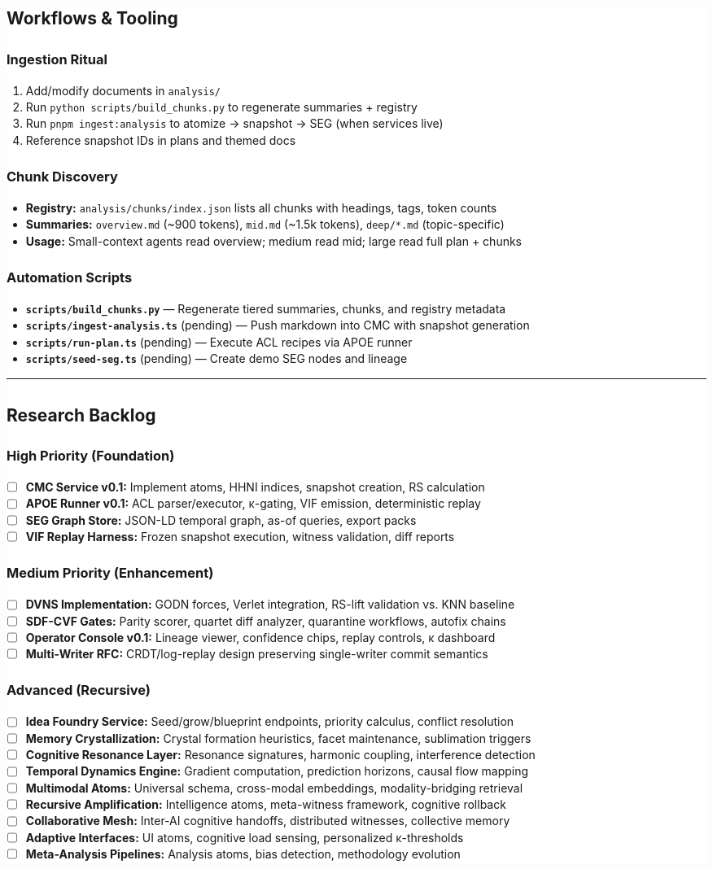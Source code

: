 
## Workflows & Tooling

### Ingestion Ritual
1. Add/modify documents in `analysis/`
2. Run `python scripts/build_chunks.py` to regenerate summaries + registry
3. Run `pnpm ingest:analysis` to atomize → snapshot → SEG (when services live)
4. Reference snapshot IDs in plans and themed docs

### Chunk Discovery
- **Registry:** `analysis/chunks/index.json` lists all chunks with headings, tags, token counts
- **Summaries:** `overview.md` (~900 tokens), `mid.md` (~1.5k tokens), `deep/*.md` (topic-specific)
- **Usage:** Small-context agents read overview; medium read mid; large read full plan + chunks

### Automation Scripts
- **`scripts/build_chunks.py`** — Regenerate tiered summaries, chunks, and registry metadata
- **`scripts/ingest-analysis.ts`** (pending) — Push markdown into CMC with snapshot generation
- **`scripts/run-plan.ts`** (pending) — Execute ACL recipes via APOE runner
- **`scripts/seed-seg.ts`** (pending) — Create demo SEG nodes and lineage

---

## Research Backlog

### High Priority (Foundation)
- [ ] **CMC Service v0.1:** Implement atoms, HHNI indices, snapshot creation, RS calculation
- [ ] **APOE Runner v0.1:** ACL parser/executor, κ-gating, VIF emission, deterministic replay
- [ ] **SEG Graph Store:** JSON-LD temporal graph, as-of queries, export packs
- [ ] **VIF Replay Harness:** Frozen snapshot execution, witness validation, diff reports

### Medium Priority (Enhancement)
- [ ] **DVNS Implementation:** GODN forces, Verlet integration, RS-lift validation vs. KNN baseline
- [ ] **SDF-CVF Gates:** Parity scorer, quartet diff analyzer, quarantine workflows, autofix chains
- [ ] **Operator Console v0.1:** Lineage viewer, confidence chips, replay controls, κ dashboard
- [ ] **Multi-Writer RFC:** CRDT/log-replay design preserving single-writer commit semantics

### Advanced (Recursive)
- [ ] **Idea Foundry Service:** Seed/grow/blueprint endpoints, priority calculus, conflict resolution
- [ ] **Memory Crystallization:** Crystal formation heuristics, facet maintenance, sublimation triggers
- [ ] **Cognitive Resonance Layer:** Resonance signatures, harmonic coupling, interference detection
- [ ] **Temporal Dynamics Engine:** Gradient computation, prediction horizons, causal flow mapping
- [ ] **Multimodal Atoms:** Universal schema, cross-modal embeddings, modality-bridging retrieval
- [ ] **Recursive Amplification:** Intelligence atoms, meta-witness framework, cognitive rollback
- [ ] **Collaborative Mesh:** Inter-AI cognitive handoffs, distributed witnesses, collective memory
- [ ] **Adaptive Interfaces:** UI atoms, cognitive load sensing, personalized κ-thresholds
- [ ] **Meta-Analysis Pipelines:** Analysis atoms, bias detection, methodology evolution
